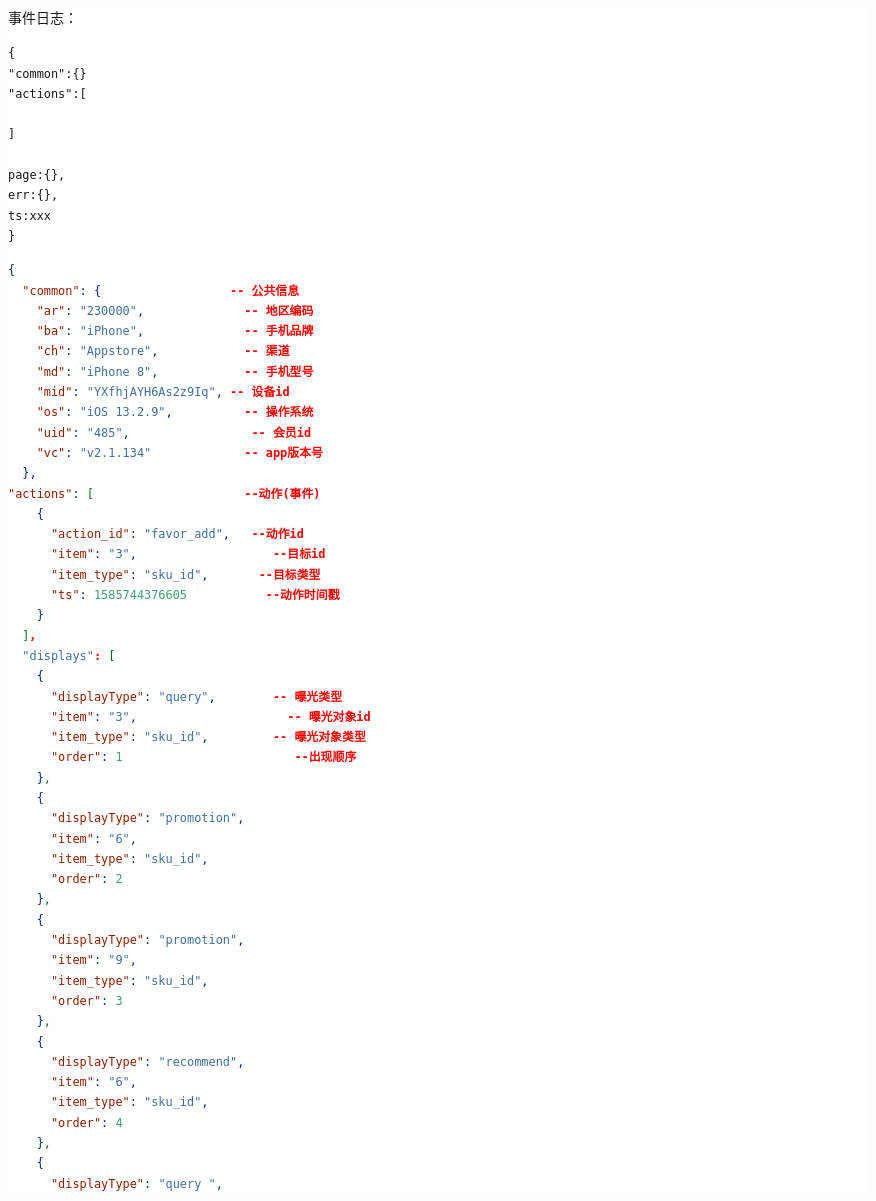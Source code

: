 事件日志：

```
{
"common":{}
"actions":[

]

page:{},
err:{},
ts:xxx
}
```







```json
{
  "common": {                  -- 公共信息
    "ar": "230000",              -- 地区编码
    "ba": "iPhone",              -- 手机品牌
    "ch": "Appstore",            -- 渠道
    "md": "iPhone 8",            -- 手机型号
    "mid": "YXfhjAYH6As2z9Iq", -- 设备id
    "os": "iOS 13.2.9",          -- 操作系统
    "uid": "485",                 -- 会员id
    "vc": "v2.1.134"             -- app版本号
  },
"actions": [                     --动作(事件)  
    {
      "action_id": "favor_add",   --动作id
      "item": "3",                   --目标id
      "item_type": "sku_id",       --目标类型
      "ts": 1585744376605           --动作时间戳
    }
  ]，
  "displays": [
    {
      "displayType": "query",        -- 曝光类型
      "item": "3",                     -- 曝光对象id
      "item_type": "sku_id",         -- 曝光对象类型
      "order": 1                        --出现顺序
    },
    {
      "displayType": "promotion",
      "item": "6",
      "item_type": "sku_id",
      "order": 2
    },
    {
      "displayType": "promotion",
      "item": "9",
      "item_type": "sku_id",
      "order": 3
    },
    {
      "displayType": "recommend",
      "item": "6",
      "item_type": "sku_id",
      "order": 4
    },
    {
      "displayType": "query ",
```